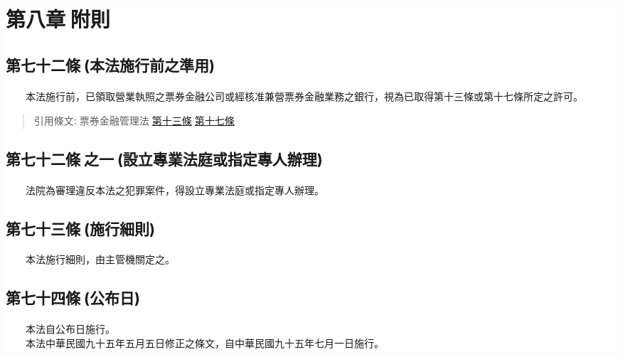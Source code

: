 
第八章  附則
============
第七十二條 (本法施行前之準用)
-----------------------------
　　本法施行前，已領取營業執照之票券金融公司或經核准兼營票券金融業務之銀行，視為已取得第十三條或第十七條所定之許可。  
> 引用條文: 票券金融管理法 [第十三條](../../財政金融/金融/票券金融管理法.md#第十三條-申請書記載之事項) [第十七條](../../財政金融/金融/票券金融管理法.md#第十七條-金融機構兼營票券業務之許可)



第七十二條 之一 (設立專業法庭或指定專人辦理)
--------------------------------------------
　　法院為審理違反本法之犯罪案件，得設立專業法庭或指定專人辦理。  


第七十三條 (施行細則)
---------------------
　　本法施行細則，由主管機關定之。  


第七十四條 (公布日)
-------------------
　　本法自公布日施行。  
　　本法中華民國九十五年五月五日修正之條文，自中華民國九十五年七月一日施行。